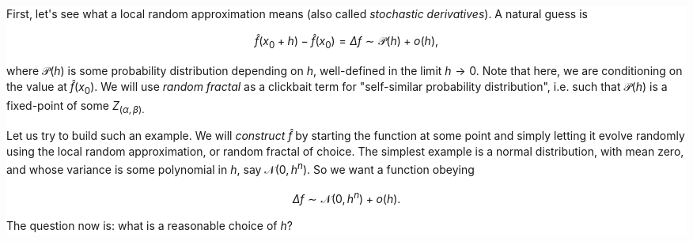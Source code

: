 First, let's see what a local random approximation means (also called
*stochastic derivatives*).
A natural guess is

$$
\hat{f}(x_0 + h) - \hat{f}(x_0) = \Delta f \sim \mathcal{P}(h) + o(h),
$$

where $\mathcal{P}(h)$ is some probability distribution depending on
$h$, well-defined in the limit $h \to 0$.
Note that here, we are conditioning on the value at $\hat{f}(x_0)$.
We will use *random fractal* as a clickbait term for "self-similar
probability distribution", i.e. such that $\mathcal{P}(h)$ is a
fixed-point of some $Z_{(\alpha,\beta).}$

Let us try to build such an example.
We will *construct* $\hat{f}$ by starting the function at some point
and simply letting it evolve randomly using the local random
approximation, or random fractal of choice.
The simplest example is a normal distribution, with mean zero, and
whose variance is some polynomial in $h$, say $\mathcal{N}(0, h^n)$.
So we want a function obeying

$$
\Delta f \sim \mathcal{N}(0,h^n) + o(h).
$$

The question now is: what is a reasonable choice of $h$?
























